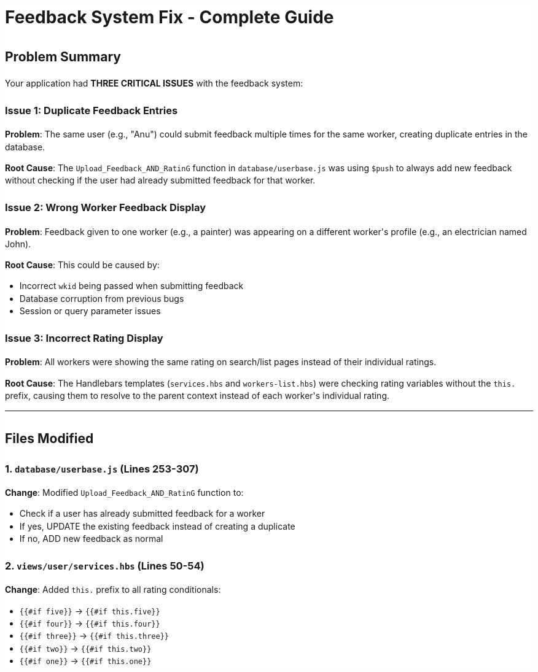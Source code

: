 # Feedback System Fix - Complete Guide

## Problem Summary

Your application had **THREE CRITICAL ISSUES** with the feedback system:

### Issue 1: Duplicate Feedback Entries
**Problem**: The same user (e.g., "Anu") could submit feedback multiple times for the same worker, creating duplicate entries in the database.

**Root Cause**: The `Upload_Feedback_AND_RatinG` function in `database/userbase.js` was using `$push` to always add new feedback without checking if the user had already submitted feedback for that worker.

### Issue 2: Wrong Worker Feedback Display
**Problem**: Feedback given to one worker (e.g., a painter) was appearing on a different worker's profile (e.g., an electrician named John).

**Root Cause**: This could be caused by:
- Incorrect `wkid` being passed when submitting feedback
- Database corruption from previous bugs
- Session or query parameter issues

### Issue 3: Incorrect Rating Display
**Problem**: All workers were showing the same rating on search/list pages instead of their individual ratings.

**Root Cause**: The Handlebars templates (`services.hbs` and `workers-list.hbs`) were checking rating variables without the `this.` prefix, causing them to resolve to the parent context instead of each worker's individual rating.

---

## Files Modified

### 1. `database/userbase.js` (Lines 253-307)
**Change**: Modified `Upload_Feedback_AND_RatinG` function to:
- Check if a user has already submitted feedback for a worker
- If yes, UPDATE the existing feedback instead of creating a duplicate
- If no, ADD new feedback as normal

### 2. `views/user/services.hbs` (Lines 50-54)
**Change**: Added `this.` prefix to all rating conditionals:
- `{{#if five}}` → `{{#if this.five}}`
- `{{#if four}}` → `{{#if this.four}}`
- `{{#if three}}` → `{{#if this.three}}`
- `{{#if two}}` → `{{#if this.two}}`
- `{{#if one}}` → `{{#if this.one}}`
